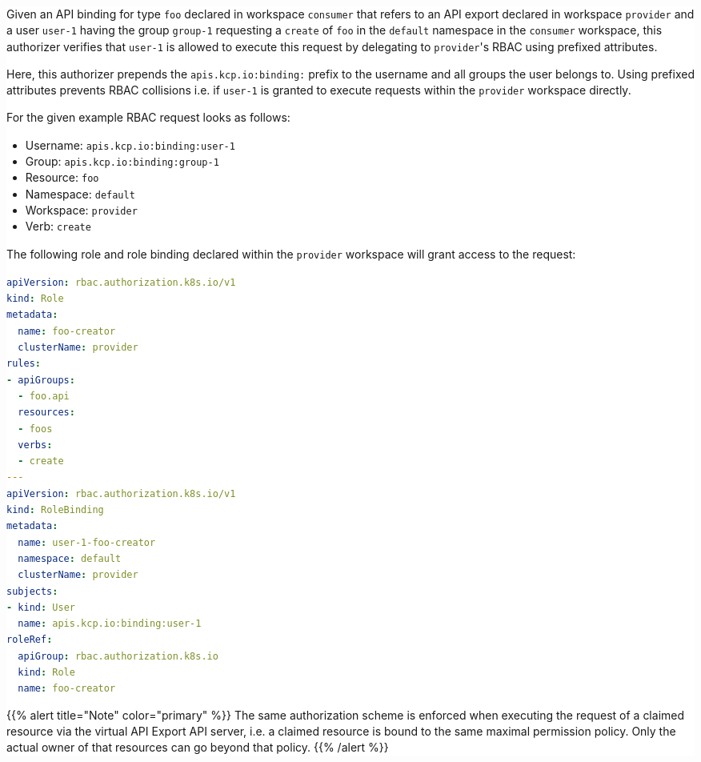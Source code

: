 Given an API binding for type `foo` declared in workspace `consumer` that refers to an API export declared in workspace `provider`
and a user `user-1` having the group `group-1` requesting a `create` of `foo` in the `default` namespace in the `consumer` workspace,
this authorizer verifies that `user-1` is allowed to execute this request by delegating to `provider`'s RBAC using prefixed attributes.

Here, this authorizer prepends the `apis.kcp.io:binding:` prefix to the username and all groups the user belongs to.
Using prefixed attributes prevents RBAC collisions i.e. if `user-1` is granted to execute requests within the `provider` workspace directly.

For the given example RBAC request looks as follows:

- Username: `apis.kcp.io:binding:user-1`
- Group: `apis.kcp.io:binding:group-1`
- Resource: `foo`
- Namespace: `default`
- Workspace: `provider`
- Verb: `create`

The following role and role binding declared within the `provider` workspace will grant access to the request:

```yaml
apiVersion: rbac.authorization.k8s.io/v1
kind: Role
metadata:
  name: foo-creator
  clusterName: provider
rules:
- apiGroups:
  - foo.api
  resources:
  - foos
  verbs:
  - create
---
apiVersion: rbac.authorization.k8s.io/v1
kind: RoleBinding
metadata:
  name: user-1-foo-creator
  namespace: default
  clusterName: provider
subjects:
- kind: User
  name: apis.kcp.io:binding:user-1
roleRef:
  apiGroup: rbac.authorization.k8s.io
  kind: Role
  name: foo-creator
```

{{% alert title="Note" color="primary" %}}
The same authorization scheme is enforced when executing the request of a claimed resource via the virtual API Export API server,
i.e. a claimed resource is bound to the same maximal permission policy. Only the actual owner of that resources can go beyond that policy.
{{% /alert %}}
